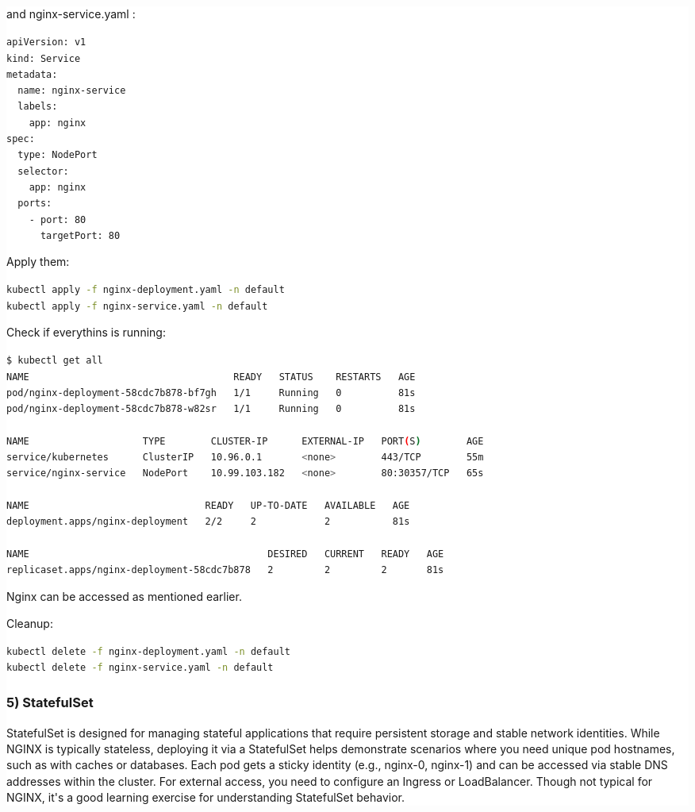 and nginx-service.yaml :
```bash
apiVersion: v1
kind: Service
metadata:
  name: nginx-service
  labels:
    app: nginx
spec:
  type: NodePort
  selector:
    app: nginx
  ports:
    - port: 80
      targetPort: 80
```
Apply them:
```bash
kubectl apply -f nginx-deployment.yaml -n default
kubectl apply -f nginx-service.yaml -n default
```

Check if everythins is running:
```bash
$ kubectl get all
NAME                                    READY   STATUS    RESTARTS   AGE
pod/nginx-deployment-58cdc7b878-bf7gh   1/1     Running   0          81s
pod/nginx-deployment-58cdc7b878-w82sr   1/1     Running   0          81s

NAME                    TYPE        CLUSTER-IP      EXTERNAL-IP   PORT(S)        AGE
service/kubernetes      ClusterIP   10.96.0.1       <none>        443/TCP        55m
service/nginx-service   NodePort    10.99.103.182   <none>        80:30357/TCP   65s

NAME                               READY   UP-TO-DATE   AVAILABLE   AGE
deployment.apps/nginx-deployment   2/2     2            2           81s

NAME                                          DESIRED   CURRENT   READY   AGE
replicaset.apps/nginx-deployment-58cdc7b878   2         2         2       81s
```

Nginx can be accessed as mentioned earlier.

Cleanup:
```bash
kubectl delete -f nginx-deployment.yaml -n default
kubectl delete -f nginx-service.yaml -n default
```

### 5) StatefulSet
StatefulSet is designed for managing stateful applications that require persistent storage and stable network identities. While NGINX is typically stateless, deploying it via a StatefulSet helps demonstrate scenarios where you need unique pod hostnames, such as with caches or databases. Each pod gets a sticky identity (e.g., nginx-0, nginx-1) and can be accessed via stable DNS addresses within the cluster. For external access, you need to configure an Ingress or LoadBalancer. Though not typical for NGINX, it's a good learning exercise for understanding StatefulSet behavior.

